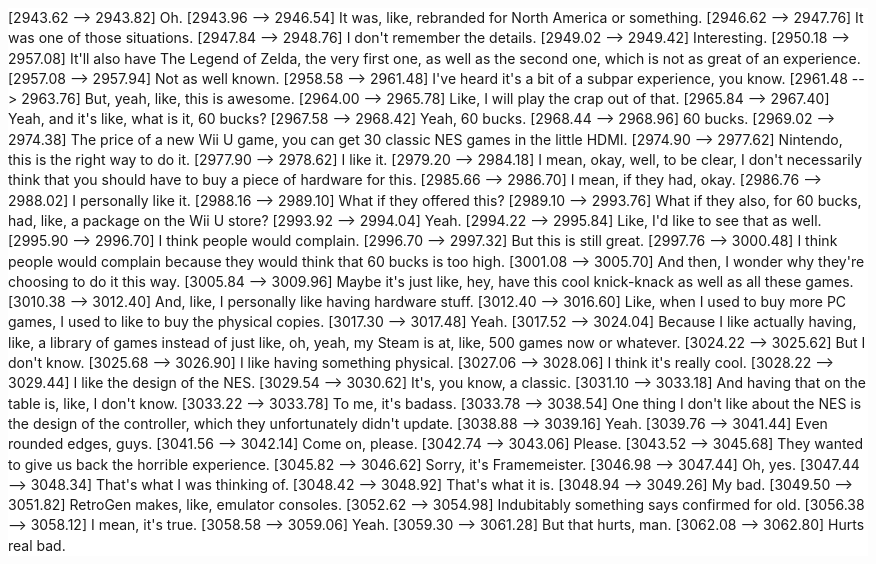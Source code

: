 [2943.62 --> 2943.82]  Oh.
[2943.96 --> 2946.54]  It was, like, rebranded for North America or something.
[2946.62 --> 2947.76]  It was one of those situations.
[2947.84 --> 2948.76]  I don't remember the details.
[2949.02 --> 2949.42]  Interesting.
[2950.18 --> 2957.08]  It'll also have The Legend of Zelda, the very first one, as well as the second one, which is not as great of an experience.
[2957.08 --> 2957.94]  Not as well known.
[2958.58 --> 2961.48]  I've heard it's a bit of a subpar experience, you know.
[2961.48 --> 2963.76]  But, yeah, like, this is awesome.
[2964.00 --> 2965.78]  Like, I will play the crap out of that.
[2965.84 --> 2967.40]  Yeah, and it's like, what is it, 60 bucks?
[2967.58 --> 2968.42]  Yeah, 60 bucks.
[2968.44 --> 2968.96]  60 bucks.
[2969.02 --> 2974.38]  The price of a new Wii U game, you can get 30 classic NES games in the little HDMI.
[2974.90 --> 2977.62]  Nintendo, this is the right way to do it.
[2977.90 --> 2978.62]  I like it.
[2979.20 --> 2984.18]  I mean, okay, well, to be clear, I don't necessarily think that you should have to buy a piece of hardware for this.
[2985.66 --> 2986.70]  I mean, if they had, okay.
[2986.76 --> 2988.02]  I personally like it.
[2988.16 --> 2989.10]  What if they offered this?
[2989.10 --> 2993.76]  What if they also, for 60 bucks, had, like, a package on the Wii U store?
[2993.92 --> 2994.04]  Yeah.
[2994.22 --> 2995.84]  Like, I'd like to see that as well.
[2995.90 --> 2996.70]  I think people would complain.
[2996.70 --> 2997.32]  But this is still great.
[2997.76 --> 3000.48]  I think people would complain because they would think that 60 bucks is too high.
[3001.08 --> 3005.70]  And then, I wonder why they're choosing to do it this way.
[3005.84 --> 3009.96]  Maybe it's just like, hey, have this cool knick-knack as well as all these games.
[3010.38 --> 3012.40]  And, like, I personally like having hardware stuff.
[3012.40 --> 3016.60]  Like, when I used to buy more PC games, I used to like to buy the physical copies.
[3017.30 --> 3017.48]  Yeah.
[3017.52 --> 3024.04]  Because I like actually having, like, a library of games instead of just like, oh, yeah, my Steam is at, like, 500 games now or whatever.
[3024.22 --> 3025.62]  But I don't know.
[3025.68 --> 3026.90]  I like having something physical.
[3027.06 --> 3028.06]  I think it's really cool.
[3028.22 --> 3029.44]  I like the design of the NES.
[3029.54 --> 3030.62]  It's, you know, a classic.
[3031.10 --> 3033.18]  And having that on the table is, like, I don't know.
[3033.22 --> 3033.78]  To me, it's badass.
[3033.78 --> 3038.54]  One thing I don't like about the NES is the design of the controller, which they unfortunately didn't update.
[3038.88 --> 3039.16]  Yeah.
[3039.76 --> 3041.44]  Even rounded edges, guys.
[3041.56 --> 3042.14]  Come on, please.
[3042.74 --> 3043.06]  Please.
[3043.52 --> 3045.68]  They wanted to give us back the horrible experience.
[3045.82 --> 3046.62]  Sorry, it's Framemeister.
[3046.98 --> 3047.44]  Oh, yes.
[3047.44 --> 3048.34]  That's what I was thinking of.
[3048.42 --> 3048.92]  That's what it is.
[3048.94 --> 3049.26]  My bad.
[3049.50 --> 3051.82]  RetroGen makes, like, emulator consoles.
[3052.62 --> 3054.98]  Indubitably something says confirmed for old.
[3056.38 --> 3058.12]  I mean, it's true.
[3058.58 --> 3059.06]  Yeah.
[3059.30 --> 3061.28]  But that hurts, man.
[3062.08 --> 3062.80]  Hurts real bad.